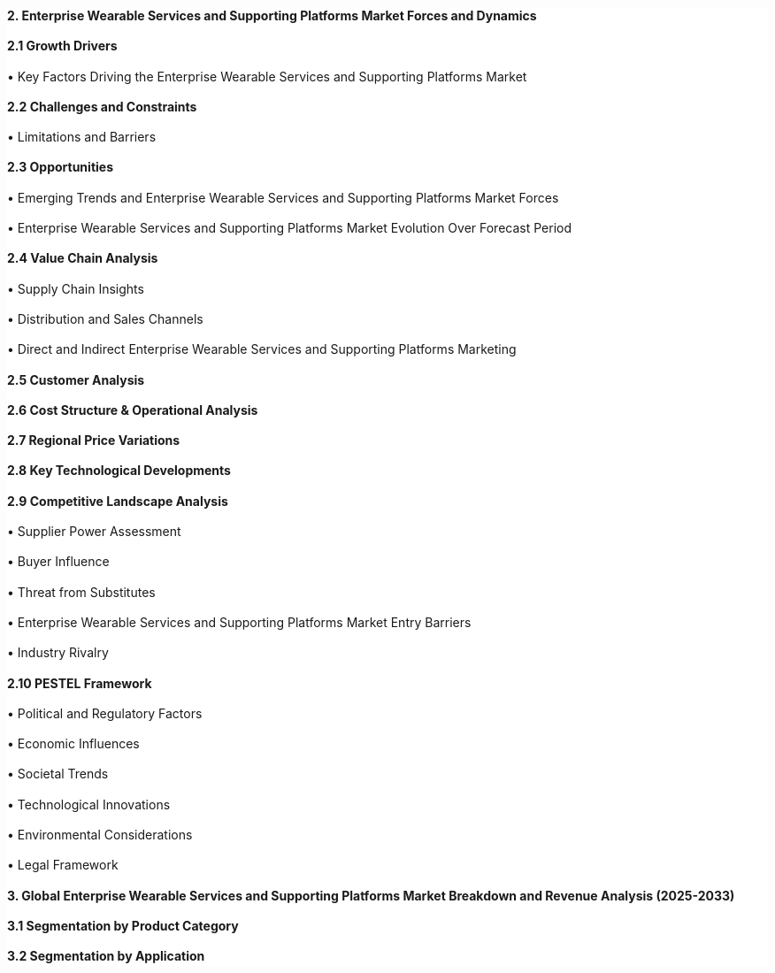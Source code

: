 <strong>2. Enterprise Wearable Services and Supporting Platforms Market Forces and Dynamics</strong>

<strong>2.1 Growth Drivers</strong>

• Key Factors Driving the Enterprise Wearable Services and Supporting Platforms Market

<strong>2.2 Challenges and Constraints</strong>

• Limitations and Barriers

<strong>2.3 Opportunities</strong>

• Emerging Trends and Enterprise Wearable Services and Supporting Platforms Market Forces

• Enterprise Wearable Services and Supporting Platforms Market Evolution Over Forecast Period

<strong>2.4 Value Chain Analysis</strong>

• Supply Chain Insights

• Distribution and Sales Channels

• Direct and Indirect Enterprise Wearable Services and Supporting Platforms Marketing

<strong>2.5 Customer Analysis</strong>

<strong>2.6 Cost Structure & Operational Analysis</strong>

<strong>2.7 Regional Price Variations</strong>

<strong>2.8 Key Technological Developments</strong>

<strong>2.9 Competitive Landscape Analysis</strong>

• Supplier Power Assessment

• Buyer Influence

• Threat from Substitutes

• Enterprise Wearable Services and Supporting Platforms Market Entry Barriers

• Industry Rivalry

<strong>2.10 PESTEL Framework</strong>

• Political and Regulatory Factors

• Economic Influences

• Societal Trends

• Technological Innovations

• Environmental Considerations

• Legal Framework

<strong>3. Global Enterprise Wearable Services and Supporting Platforms Market Breakdown and Revenue Analysis (2025-2033)</strong>

<strong>3.1 Segmentation by Product Category</strong>

<strong>3.2 Segmentation by Application</strong>
